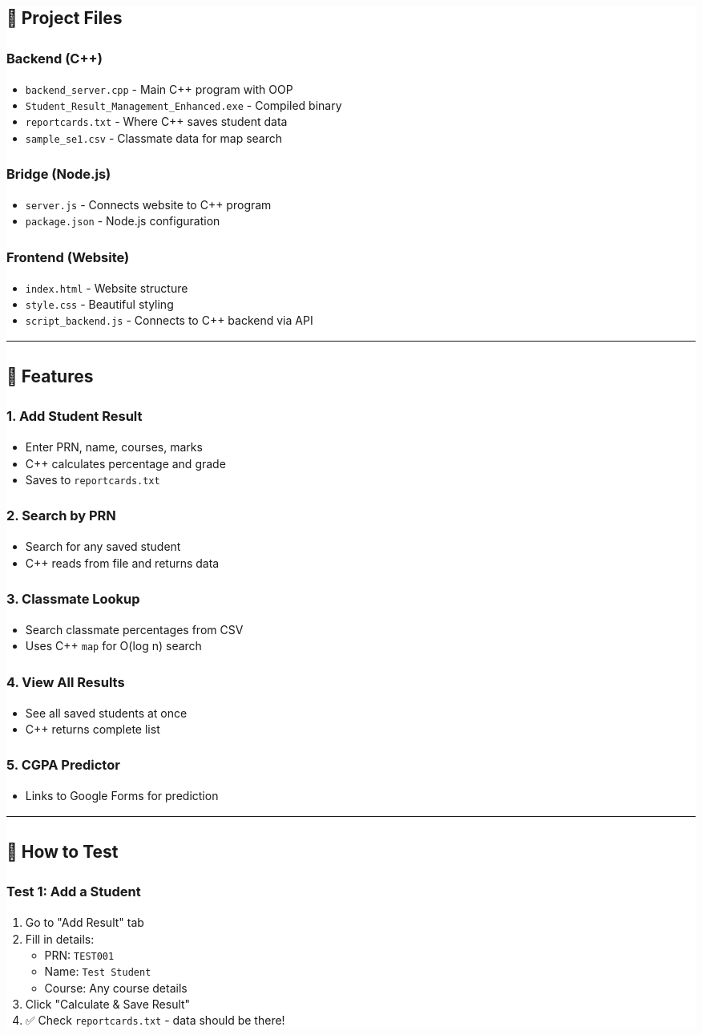 
## 📁 Project Files

### **Backend (C++)**
- `backend_server.cpp` - Main C++ program with OOP
- `Student_Result_Management_Enhanced.exe` - Compiled binary
- `reportcards.txt` - Where C++ saves student data
- `sample_se1.csv` - Classmate data for map search

### **Bridge (Node.js)**
- `server.js` - Connects website to C++ program
- `package.json` - Node.js configuration

### **Frontend (Website)**
- `index.html` - Website structure
- `style.css` - Beautiful styling
- `script_backend.js` - Connects to C++ backend via API

---

## 🎯 Features

### 1. **Add Student Result**
- Enter PRN, name, courses, marks
- C++ calculates percentage and grade
- Saves to `reportcards.txt`

### 2. **Search by PRN**
- Search for any saved student
- C++ reads from file and returns data

### 3. **Classmate Lookup**
- Search classmate percentages from CSV
- Uses C++ `map` for O(log n) search

### 4. **View All Results**
- See all saved students at once
- C++ returns complete list

### 5. **CGPA Predictor**
- Links to Google Forms for prediction

---

## 🧪 How to Test

### Test 1: Add a Student
1. Go to "Add Result" tab
2. Fill in details:
   - PRN: `TEST001`
   - Name: `Test Student`
   - Course: Any course details
3. Click "Calculate & Save Result"
4. ✅ Check `reportcards.txt` - data should be there!
